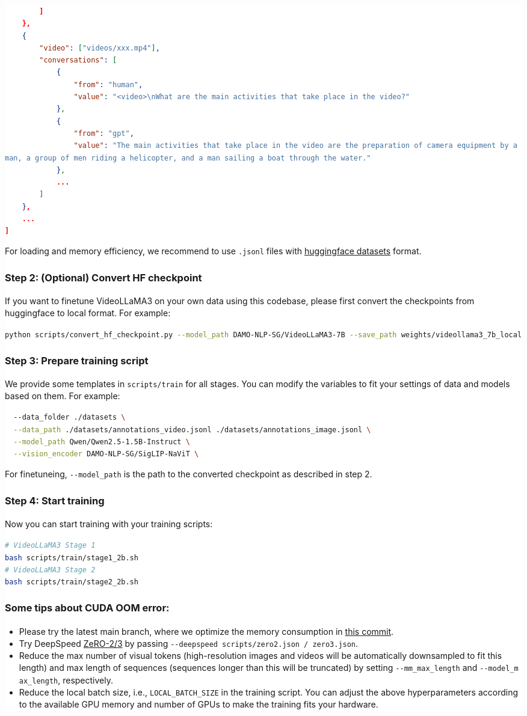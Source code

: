 ```json
        ]
    },
    {
        "video": ["videos/xxx.mp4"],
        "conversations": [
            {
                "from": "human",
                "value": "<video>\nWhat are the main activities that take place in the video?"
            },
            {
                "from": "gpt",
                "value": "The main activities that take place in the video are the preparation of camera equipment by a man, a group of men riding a helicopter, and a man sailing a boat through the water."
            },
            ...
        ]
    },
    ...
]
```
For loading and memory efficiency, we recommend to use `.jsonl` files with [huggingface datasets](https://huggingface.co/docs/datasets/loading) format.
### Step 2: (Optional) Convert HF checkpoint
If you want to finetune VideoLLaMA3 on your own data using this codebase, please first convert the checkpoints from huggingface to local format. For example:
```bash
python scripts/convert_hf_checkpoint.py --model_path DAMO-NLP-SG/VideoLLaMA3-7B --save_path weights/videollama3_7b_local
```
### Step 3: Prepare training script
We provide some templates in `scripts/train` for all stages. You can modify the variables to fit your settings of data and models based on them. For example:
```bash
  --data_folder ./datasets \
  --data_path ./datasets/annotations_video.jsonl ./datasets/annotations_image.jsonl \
  --model_path Qwen/Qwen2.5-1.5B-Instruct \
  --vision_encoder DAMO-NLP-SG/SigLIP-NaViT \
```
For finetuneing, `--model_path` is the path to the converted checkpoint as described in step 2.
### Step 4: Start training
Now you can start training with your training scripts:
```bash
# VideoLLaMA3 Stage 1
bash scripts/train/stage1_2b.sh
# VideoLLaMA3 Stage 2
bash scripts/train/stage2_2b.sh
```
### Some tips about CUDA OOM error:
- Please try the latest main branch, where we optimize the memory consumption in [this commit](https://github.com/DAMO-NLP-SG/VideoLLaMA3/commit/21268660a67c115c6d6c6620780515626193af0f).
- Try DeepSpeed [ZeRO-2/3](https://huggingface.co/docs/transformers/deepspeed) by passing `--deepspeed scripts/zero2.json / zero3.json`.
- Reduce the max number of visual tokens (high-resolution images and videos will be automatically downsampled to fit this length) and max length of sequences (sequences longer than this will be truncated) by setting `--mm_max_length` and `--model_max_length`, respectively.
- Reduce the local batch size, i.e., `LOCAL_BATCH_SIZE` in the training script.
You can adjust the above hyperparameters according to the available GPU memory and number of GPUs to make the training fits your hardware.